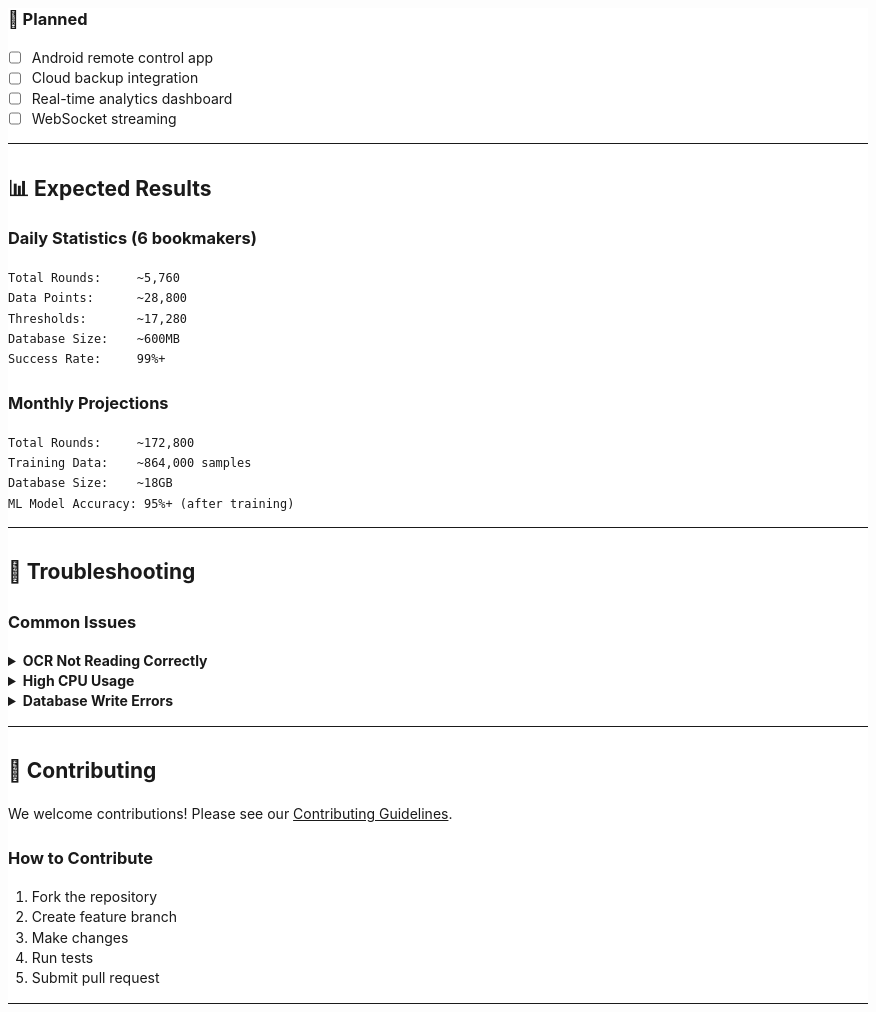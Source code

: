 ### 📅 Planned
- [ ] Android remote control app
- [ ] Cloud backup integration
- [ ] Real-time analytics dashboard
- [ ] WebSocket streaming

---

## 📊 Expected Results

### Daily Statistics (6 bookmakers)
```
Total Rounds:     ~5,760
Data Points:      ~28,800
Thresholds:       ~17,280
Database Size:    ~600MB
Success Rate:     99%+
```

### Monthly Projections
```
Total Rounds:     ~172,800
Training Data:    ~864,000 samples
Database Size:    ~18GB
ML Model Accuracy: 95%+ (after training)
```

---

## 🔧 Troubleshooting

### Common Issues

<details><summary><b>OCR Not Reading Correctly</b></summary></details>

<details><summary><b>High CPU Usage</b></summary></details>

<details><summary><b>Database Write Errors</b></summary></details>

---

## 🤝 Contributing

We welcome contributions! Please see our [Contributing Guidelines](CONTRIBUTING.md).

### How to Contribute
1. Fork the repository
2. Create feature branch
3. Make changes
4. Run tests
5. Submit pull request

---